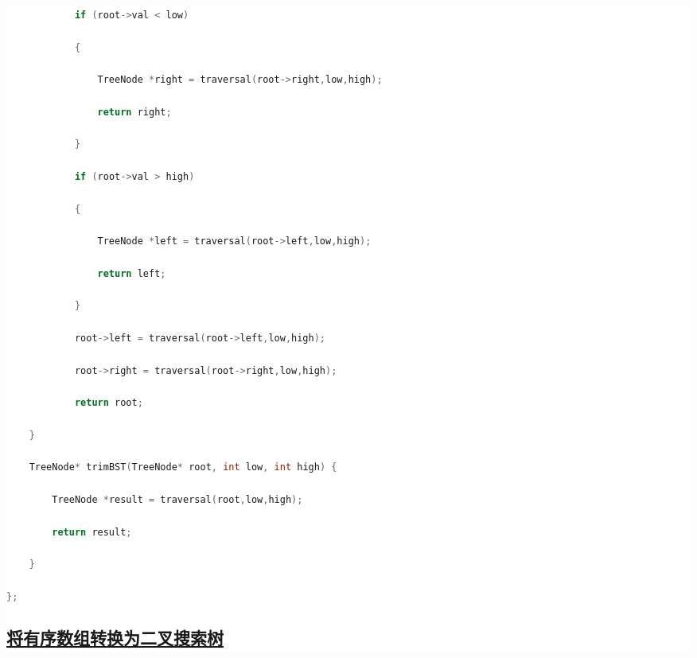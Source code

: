 ```cpp
            if (root->val < low)

            {

                TreeNode *right = traversal(root->right,low,high);

                return right;

            }

            if (root->val > high)

            {

                TreeNode *left = traversal(root->left,low,high);

                return left;

            }

            root->left = traversal(root->left,low,high);

            root->right = traversal(root->right,low,high);

            return root;

    }

    TreeNode* trimBST(TreeNode* root, int low, int high) {

        TreeNode *result = traversal(root,low,high);

        return result;

    }

};

```

 

 

 

 

 

 

 

##  [将有序数组转换为二叉搜索树](https://leetcode.cn/problems/convert-sorted-array-to-binary-search-tree/description/)

